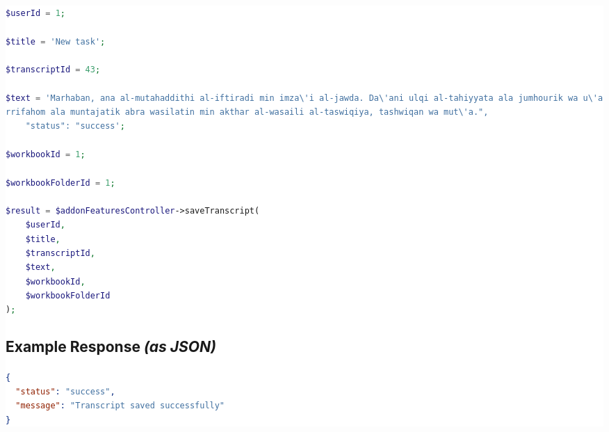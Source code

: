 ```php
$userId = 1;

$title = 'New task';

$transcriptId = 43;

$text = 'Marhaban, ana al-mutahaddithi al-iftiradi min imza\'i al-jawda. Da\'ani ulqi al-tahiyyata ala jumhourik wa u\'arrifahom ala muntajatik abra wasilatin min akthar al-wasaili al-taswiqiya, tashwiqan wa mut\'a.",
    "status": "success';

$workbookId = 1;

$workbookFolderId = 1;

$result = $addonFeaturesController->saveTranscript(
    $userId,
    $title,
    $transcriptId,
    $text,
    $workbookId,
    $workbookFolderId
);
```

## Example Response *(as JSON)*

```json
{
  "status": "success",
  "message": "Transcript saved successfully"
}
```

